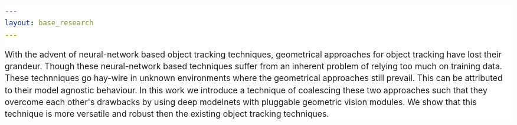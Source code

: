 ```yaml
---
layout: base_research
---
```



<main class="main">
    <div class="container-fluid">
        <div class="animated fadeIn">
            <div class='abstract' style='text-align: left; left:0; right:0 ;margin-left:300; margin-right:300;'>
                <p>With the advent of neural-network based object tracking techniques, geometrical approaches for object tracking have lost their grandeur. Though these neural-network based techniques suffer from an inherent problem of relying too much
                    on training data. These technniques go hay-wire in unknown environments where the geometrical approaches still prevail. This can be attributed to their
                    model agnostic behaviour. In this work we introduce a technique of coalescing these two approaches such that they overcome each other's drawbacks by using
                    deep modelnets with pluggable geometric vision modules. We show that this technique is more versatile and robust then the existing object tracking techniques.
                </p>
            </div>
        </div>
    </div>
</main>